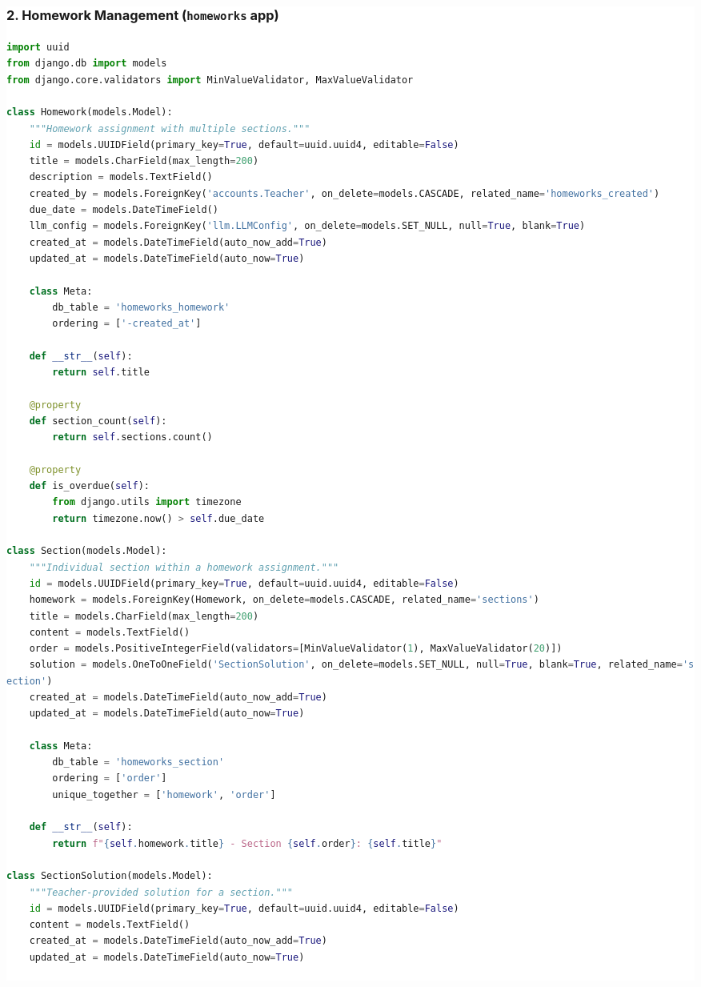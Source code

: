 ### 2. Homework Management (`homeworks` app)

```python
import uuid
from django.db import models
from django.core.validators import MinValueValidator, MaxValueValidator

class Homework(models.Model):
    """Homework assignment with multiple sections."""
    id = models.UUIDField(primary_key=True, default=uuid.uuid4, editable=False)
    title = models.CharField(max_length=200)
    description = models.TextField()
    created_by = models.ForeignKey('accounts.Teacher', on_delete=models.CASCADE, related_name='homeworks_created')
    due_date = models.DateTimeField()
    llm_config = models.ForeignKey('llm.LLMConfig', on_delete=models.SET_NULL, null=True, blank=True)
    created_at = models.DateTimeField(auto_now_add=True)
    updated_at = models.DateTimeField(auto_now=True)
    
    class Meta:
        db_table = 'homeworks_homework'
        ordering = ['-created_at']
    
    def __str__(self):
        return self.title
    
    @property
    def section_count(self):
        return self.sections.count()
    
    @property
    def is_overdue(self):
        from django.utils import timezone
        return timezone.now() > self.due_date

class Section(models.Model):
    """Individual section within a homework assignment."""
    id = models.UUIDField(primary_key=True, default=uuid.uuid4, editable=False)
    homework = models.ForeignKey(Homework, on_delete=models.CASCADE, related_name='sections')
    title = models.CharField(max_length=200)
    content = models.TextField()
    order = models.PositiveIntegerField(validators=[MinValueValidator(1), MaxValueValidator(20)])
    solution = models.OneToOneField('SectionSolution', on_delete=models.SET_NULL, null=True, blank=True, related_name='section')
    created_at = models.DateTimeField(auto_now_add=True)
    updated_at = models.DateTimeField(auto_now=True)
    
    class Meta:
        db_table = 'homeworks_section'
        ordering = ['order']
        unique_together = ['homework', 'order']
    
    def __str__(self):
        return f"{self.homework.title} - Section {self.order}: {self.title}"
    
class SectionSolution(models.Model):
    """Teacher-provided solution for a section."""
    id = models.UUIDField(primary_key=True, default=uuid.uuid4, editable=False)
    content = models.TextField()
    created_at = models.DateTimeField(auto_now_add=True)
    updated_at = models.DateTimeField(auto_now=True)
    
```